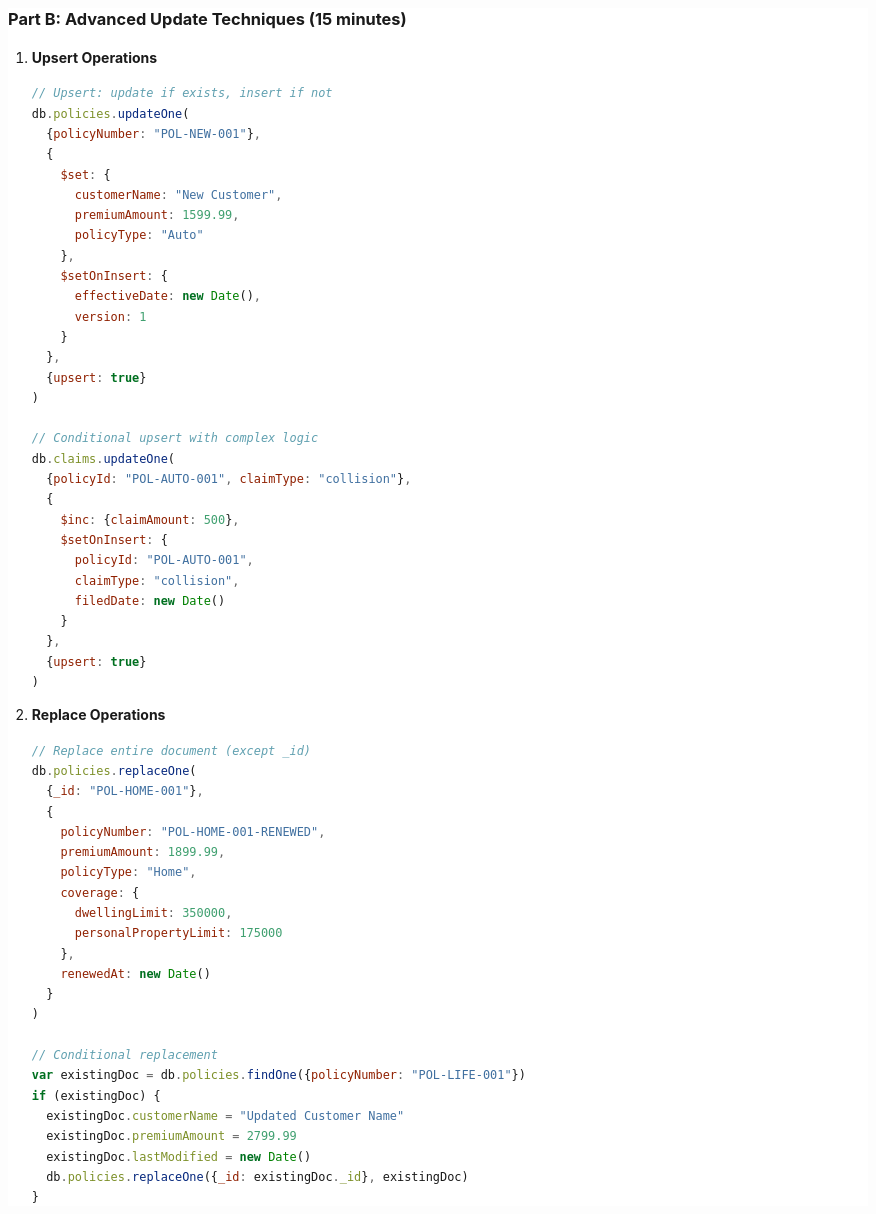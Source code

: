 ### Part B: Advanced Update Techniques (15 minutes)
1. **Upsert Operations**
   ```javascript
   // Upsert: update if exists, insert if not
   db.policies.updateOne(
     {policyNumber: "POL-NEW-001"},
     {
       $set: {
         customerName: "New Customer",
         premiumAmount: 1599.99,
         policyType: "Auto"
       },
       $setOnInsert: {
         effectiveDate: new Date(),
         version: 1
       }
     },
     {upsert: true}
   )

   // Conditional upsert with complex logic
   db.claims.updateOne(
     {policyId: "POL-AUTO-001", claimType: "collision"},
     {
       $inc: {claimAmount: 500},
       $setOnInsert: {
         policyId: "POL-AUTO-001",
         claimType: "collision",
         filedDate: new Date()
       }
     },
     {upsert: true}
   )
   ```

2. **Replace Operations**
   ```javascript
   // Replace entire document (except _id)
   db.policies.replaceOne(
     {_id: "POL-HOME-001"},
     {
       policyNumber: "POL-HOME-001-RENEWED",
       premiumAmount: 1899.99,
       policyType: "Home",
       coverage: {
         dwellingLimit: 350000,
         personalPropertyLimit: 175000
       },
       renewedAt: new Date()
     }
   )

   // Conditional replacement
   var existingDoc = db.policies.findOne({policyNumber: "POL-LIFE-001"})
   if (existingDoc) {
     existingDoc.customerName = "Updated Customer Name"
     existingDoc.premiumAmount = 2799.99
     existingDoc.lastModified = new Date()
     db.policies.replaceOne({_id: existingDoc._id}, existingDoc)
   }
   ```
